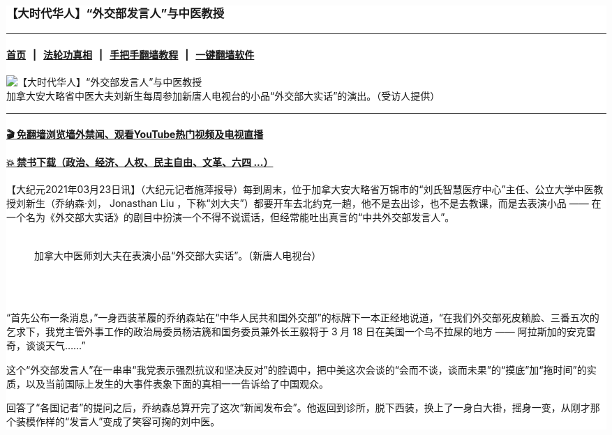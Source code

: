 ### 【大时代华人】“外交部发言人”与中医教授
------------------------

#### [首页](https://github.com/gfw-breaker/banned-news3/blob/master/README.md) &nbsp;&nbsp;|&nbsp;&nbsp; [法轮功真相](https://github.com/begood0513/basic/blob/master/README.md)  &nbsp;&nbsp;|&nbsp;&nbsp; [手把手翻墙教程](https://github.com/gfw-breaker/guides/wiki)  &nbsp;&nbsp;|&nbsp;&nbsp; [一键翻墙软件](https://github.com/gfw-breaker/nogfw/blob/master/README.md)  



<div><img alt="【大时代华人】“外交部发言人”与中医教授" class="attachment-djy_600_400 size-djy_600_400 wp-post-image" src="https://i.epochtimes.com/assets/uploads/2021/03/Screen-Shot-2021-03-22-at-4.52.35-PM-600x400.png"/>
<div class="caption">
 加拿大安大略省中医大夫刘新生每周参加新唐人电视台的小品“外交部大实话”的演出。（受访人提供）
</div></div><hr/>

#### [ 🎬  免翻墙浏览墙外禁闻、观看YouTube热门视频及电视直播](https://github.com/gfw-breaker/HelloWorld)

#### [ 💥  禁书下载（政治、经济、人权、民主自由、文革、六四 ...）](https://github.com/gfw-breaker/books/blob/master/README.md)

<div><p>
 【大纪元2021年03月23日讯】（大纪元记者施萍报导）每到周末，位于加拿大安大略省万锦市的“刘氏智慧医疗中心”主任、公立大学中医教授刘新生（乔纳森‧刘，
 <span class="s1">
  Jonasthan Liu
 </span>
 ，下称“刘大夫”）都要开车去北约克一趟，他不是去出诊，也不是去教课，而是去表演小品
 <span class="s1">
  ——
 </span>
 在一个名为《外交部大实话》的剧目中扮演一个不得不说谎话，但经常能吐出真言的“中共外交部发言人”。
</p>
<figure class="wp-caption aligncenter" id="attachment_12828700" style="width: 600px">
 <ok href="https://i.epochtimes.com/assets/uploads/2021/03/Screen-Shot-2021-03-22-at-4.05.32-PM.png">
  <img alt="" class="size-large wp-image-12828700" src="https://i.epochtimes.com/assets/uploads/2021/03/Screen-Shot-2021-03-22-at-4.05.32-PM-600x332.png"/>
 </ok>
 <br/><figcaption class="wp-caption-text">
  加拿大中医师刘大夫在表演小品“外交部大实话”。（新唐人电视台）
 </figcaption><br/>
</figure><br/>
<p class="p1">
 “首先公布一条消息，”一身西装革履的乔纳森站在“中华人民共和国外交部”的标牌下一本正经地说道，“在我们外交部死皮赖脸、三番五次的乞求下，我党主管外事工作的政治局委员杨洁篪和国务委员兼外长王毅将于
 <span class="s1">
  3
 </span>
 月
 <span class="s1">
  18
 </span>
 日在美国一个鸟不拉屎的地方
 <span class="s1">
  ——
 </span>
 阿拉斯加的安克雷奇，谈谈天气……”
</p>
<p class="p1">
 这个“外交部发言人”在一串串“我党表示强烈抗议和坚决反对”的腔调中，把中美这次会谈的“会而不谈，谈而未果”的“摸底”加“拖时间”的实质，以及当前国际上发生的大事件表象下面的真相一一告诉给了中国观众。
</p>
<p class="p1">
 回答了“各国记者”的提问之后，乔纳森总算开完了这次“新闻发布会”。他返回到诊所，脱下西装，换上了一身白大褂，摇身一变，从刚才那个装模作样的“发言人”变成了笑容可掬的刘中医。